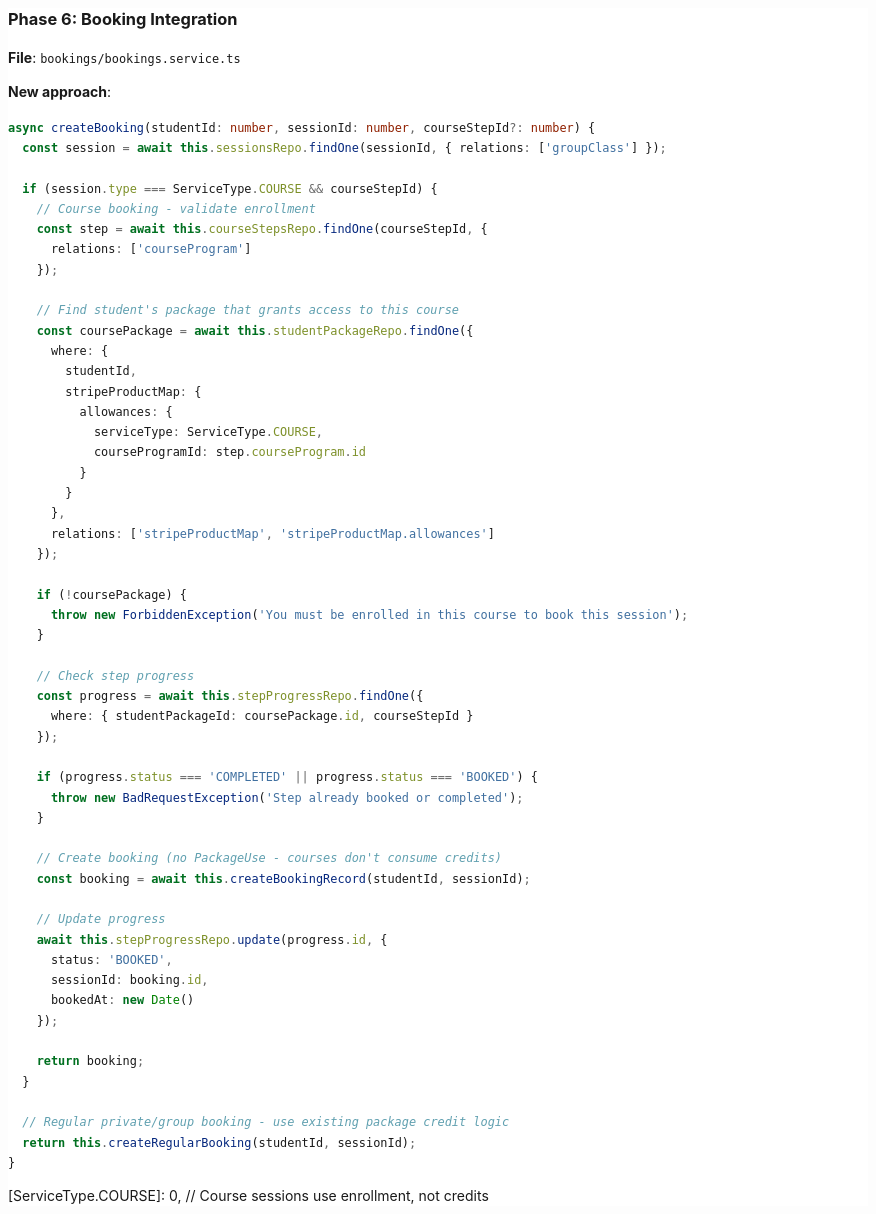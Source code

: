 ### Phase 6: Booking Integration

**File**: `bookings/bookings.service.ts`

**New approach**:
```typescript
async createBooking(studentId: number, sessionId: number, courseStepId?: number) {
  const session = await this.sessionsRepo.findOne(sessionId, { relations: ['groupClass'] });

  if (session.type === ServiceType.COURSE && courseStepId) {
    // Course booking - validate enrollment
    const step = await this.courseStepsRepo.findOne(courseStepId, {
      relations: ['courseProgram']
    });

    // Find student's package that grants access to this course
    const coursePackage = await this.studentPackageRepo.findOne({
      where: {
        studentId,
        stripeProductMap: {
          allowances: {
            serviceType: ServiceType.COURSE,
            courseProgramId: step.courseProgram.id
          }
        }
      },
      relations: ['stripeProductMap', 'stripeProductMap.allowances']
    });

    if (!coursePackage) {
      throw new ForbiddenException('You must be enrolled in this course to book this session');
    }

    // Check step progress
    const progress = await this.stepProgressRepo.findOne({
      where: { studentPackageId: coursePackage.id, courseStepId }
    });

    if (progress.status === 'COMPLETED' || progress.status === 'BOOKED') {
      throw new BadRequestException('Step already booked or completed');
    }

    // Create booking (no PackageUse - courses don't consume credits)
    const booking = await this.createBookingRecord(studentId, sessionId);

    // Update progress
    await this.stepProgressRepo.update(progress.id, {
      status: 'BOOKED',
      sessionId: booking.id,
      bookedAt: new Date()
    });

    return booking;
  }

  // Regular private/group booking - use existing package credit logic
  return this.createRegularBooking(studentId, sessionId);
}
```


  [ServiceType.PRIVATE]: 100,
  [ServiceType.GROUP]: 50,
  [ServiceType.COURSE]: 0, // Course sessions use enrollment, not credits